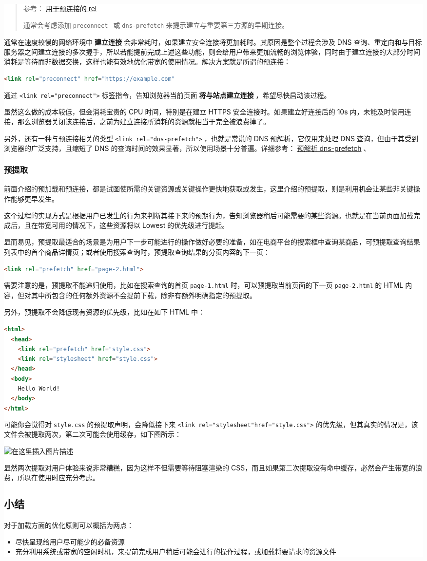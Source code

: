 > 参考： [用于预连接的 rel](https://web.dev/uses-rel-preconnect/)
> 
> 通常会考虑添加 `preconnect ` 或 `dns-prefetch` 来提示建立与重要第三方源的早期连接。

通常在速度较慢的网络环境中 **建立连接** 会非常耗时，如果建立安全连接将更加耗时。其原因是整个过程会涉及 DNS 查询、重定向和与目标服务器之间建立连接的多次握手，所以若能提前完成上述这些功能，则会给用户带来更加流畅的浏览体验，同时由于建立连接的大部分时间消耗是等待而非数据交换，这样也能有效地优化带宽的使用情况。解决方案就是所谓的预连接：

```html
<link rel="preconnect" href="https://example.com"
```

通过 `<link rel="preconnect">` 标签指令，告知浏览器当前页面 **将与站点建立连接** ，希望尽快启动该过程。

虽然这么做的成本较低，但会消耗宝贵的 CPU 时间，特别是在建立 HTTPS 安全连接时。如果建立好连接后的 10s 内，未能及时使用连接，那么浏览器关闭该连接后，之前为建立连接所消耗的资源就相当于完全被浪费掉了。

另外，还有一种与预连接相关的类型 `<link rel="dns-prefetch">` ，也就是常说的 DNS 预解析，它仅用来处理 DNS 查询，但由于其受到浏览器的广泛支持，且缩短了 DNS 的查询时间的效果显著，所以使用场景十分普遍。详细参考： [预解析 dns-prefetch](https://developer.mozilla.org/zh-CN/docs/Web/Performance/dns-prefetch) 、

### 预提取

前面介绍的预加载和预连接，都是试图使所需的关键资源或关键操作更快地获取或发生，这里介绍的预提取，则是利用机会让某些非关键操作能够更早发生。

这个过程的实现方式是根据用户已发生的行为来判断其接下来的预期行为，告知浏览器稍后可能需要的某些资源。也就是在当前页面加载完成后，且在带宽可用的情况下，这些资源将以 Lowest 的优先级进行提起。

显而易见，预提取最适合的场景是为用户下一步可能进行的操作做好必要的准备，如在电商平台的搜索框中查询某商品，可预提取查询结果列表中的首个商品详情页；或者使用搜索查询时，预提取查询结果的分页内容的下一页：

```html
<link rel="prefetch" href="page-2.html">
```

需要注意的是，预提取不能递归使用，比如在搜索查询的首页 `page-1.html` 时，可以预提取当前页面的下一页 `page-2.html` 的 HTML 内容，但对其中所包含的任何额外资源不会提前下载，除非有额外明确指定的预提取。

另外，预提取不会降低现有资源的优先级，比如在如下 HTML 中：

```html
<html>
  <head>
    <link rel="prefetch" href="style.css">
    <link rel="stylesheet" href="style.css">
  </head>
  <body>
    Hello World!
  </body>
</html>
```

可能你会觉得对 `style.css` 的预提取声明，会降低接下来 `<link rel="stylesheet"href="style.css">` 的优先级，但其真实的情况是，该文件会被提取两次，第二次可能会使用缓存，如下图所示：

![在这里插入图片描述](https://i-blog.csdnimg.cn/blog_migrate/3c3b492e0283a56d39032d8cb2293f62.png#pic_center)

显然两次提取对用户体验来说非常糟糕，因为这样不但需要等待阻塞渲染的 CSS，而且如果第二次提取没有命中缓存，必然会产生带宽的浪费，所以在使用时应充分考虑。

## 小结
对于加载方面的优化原则可以概括为两点：
- 尽快呈现给用户尽可能少的必备资源
- 充分利用系统或带宽的空闲时机，来提前完成用户稍后可能会进行的操作过程，或加载将要请求的资源文件